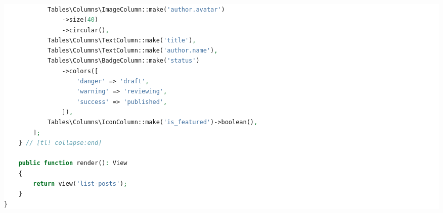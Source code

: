 ```php
            Tables\Columns\ImageColumn::make('author.avatar')
                ->size(40)
                ->circular(),
            Tables\Columns\TextColumn::make('title'),
            Tables\Columns\TextColumn::make('author.name'),
            Tables\Columns\BadgeColumn::make('status')
                ->colors([
                    'danger' => 'draft',
                    'warning' => 'reviewing',
                    'success' => 'published',
                ]),
            Tables\Columns\IconColumn::make('is_featured')->boolean(),
        ];
    } // [tl! collapse:end]

    public function render(): View
    {
        return view('list-posts');
    }
}
```
